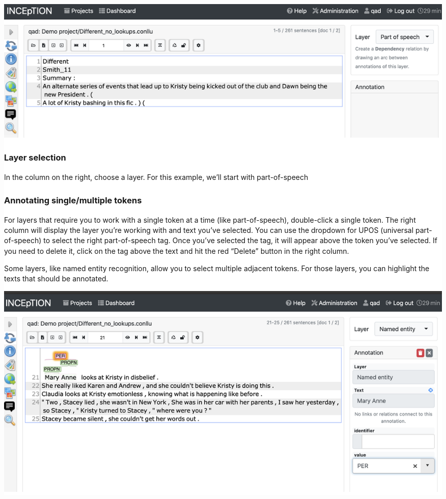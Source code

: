 ![Un-annotated document from Cadet](inception9.png)

### Layer selection
In the column on the right, choose a layer. For this example, we’ll start with part-of-speech

### Annotating single/multiple tokens

For layers that require you to work with a single token at a time (like part-of-speech), double-click a single token. The right column will display the layer you’re working with and text you’ve selected. You can use the dropdown for UPOS (universal part-of-speech) to select the right part-of-speech tag. Once you’ve selected the tag, it will appear above the token you’ve selected. If you need to delete it, click on the tag above the text and hit the red “Delete” button in the right column. 

Some layers, like named entity recognition, allow you to select multiple adjacent tokens. For those layers, you can highlight the texts that should be annotated.

![Annotating Mary and Anne as proper names and a named entity](inception10.png)
